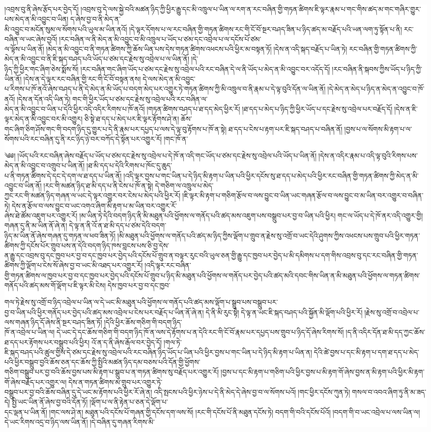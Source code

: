 །འབྲས་བུ་ནི་ཞེས་རྩོད་པར་བྱེད་དོ། །འབྲས་བུ་དེ་ལས་སྐྱེ་བའི་མཚན་ཉིད་ཀྱི་ཕྱིར་རྒྱུ་དང་མི་འཁྲུལ་པ་ཡིན་ལ་རག་ན་རང་བཞིན་གྱི་གཏན་ཚིགས་ཇི་ལྟར་རྣམ་པ་གང་གིས་ཚད་མ་གང་གཞིར་གྱུར་པས་མེད་ན་མི་འབྱུང་བ་ཡིན། ད་ཞེས་བྱ་བ་ནི་མེད་ན་  
མི་འབྱུང་བ་མངོན་སུམ་ལ་སོགས་པའི་ཡུལ་མ་ཡིན་ནའོ། །དེ་ལྟར་དོགས་པ་ལ་རང་བཞིན་གྱི་གཏན་ཚིགས་རང་གི་ངོ་བོ་སྔར་བཤད་ཟིན་པ་ཉིད་ཚད་མ་བརྗོད་པའི་ཡན་ལག་ཏུ་སྟོན་པ་ནི། རང་བཞིན་ལ་ཡང་ཞེས་བྱའོ། །རང་བཞིན་ལ་ནི་མེད་ན་མི་འབྱུང་བ་མི་འཁྲུལ་པ་ཡོད་པ་ཙམ་དང་འབྲེལ་པ་ལ་དངོས་པོ་ཙམ་  
ལ་ལྟོས་པ་ཡིན་ནོ། །མེད་ན་མི་འབྱུང་བ་ནི་གཏན་ཚིགས་ཀྱི་ཆོས་ཡིན་པས་དེས་གཏན་ཚིགས་འཕངས་པའི་ཕྱིར་མ་བསྟན་ཏོ། །དེས་ན་འདི་སྐད་བརྗོད་པ་ཡིན་ཏེ། རང་བཞིན་གྱི་གཏན་ཚིགས་ཀྱི་མེད་ན་མི་འབྱུང་བ་ནི་ཇི་སྐད་བཤད་པའི་ཡོད་པ་ཙམ་དང་རྗེས་སུ་འབྲེལ་པ་ལ་ཡིན་ནོ། །དེ་  
ཉིད་ཀྱི་ཕྱིར་གང་ཞིག་ཅེས་སྨོས་སོ། །རང་བཞིན་གང་ཞིག་ཡོད་པ་ཙམ་དང་རྗེས་སུ་འབྲེལ་པའི་རང་བཞིན་དེ་ལ་ནི་ཡོད་པ་མེད་ན་མི་འབྱུང་བར་འདོད་དོ། །རང་བཞིན་ནི་སྐབས་ཀྱིས་ཡོད་པ་ཉིད་ཀྱི་ཡིན་ནོ། །དེས་ན་དེ་ལྟར་རང་བཞིན་གྱི་རང་གི་ངོ་བོ་བསྟན་ནས། དེ་ལས་མེད་ན་མི་འབྱུང་  
པ་རིགས་པ་ཁོ་ནའོ་ཞེས་བཤད་པ་ནི་དེ་མེད་ན་མི་ཡོད་པ་བདག་མེད་པར་འགྱུར་ཏེ་གཏན་ཚིགས་ཀྱི་མི་འཁྲུལ་བ་ནི་རྣམ་པ་དེ་ལྟ་བུའི་དོན་ལ་ཡིན་ནོ། །དེ་མེད་ན་མེད་པ་ཉིད་ན་མེད་ན་འབྱུང་བ་ཁོ་ནའོ། །དེས་ན་དོན་འདི་ཡིན་ཏེ། གང་གི་ཕྱིར་ཡོད་པ་ཙམ་དང་རྗེས་སུ་འབྲེལ་པའི་རང་བཞིན་ལ་  
མེད་ན་མི་འབྱུང་བ་ཡིན་པ་དེའི་ཕྱིར་འདི་འདིར་རིགས་པ་ཁོ་ནའོ། །གཏན་ཚིགས་བཤད་པ་ཐ་དད་མེད་ཕྱིར་རོ། །ཐ་དད་པ་མེད་པ་ཉིད་ཀྱི་ཕྱིར་ཡོད་པ་དང་རྗེས་སུ་འབྲེལ་པར་བརྗོད་དོ། །དེས་ན་ཇི་ལྟར་མེད་ན་མི་འབྱུང་བར་མི་འགྱུར། ཅི་སྟེ་ཐ་དད་པ་མེད་པར་ཇི་ལྟར་རྟོགས་ཤེ་ན། ཆོས་  
གང་ཞིག་ཅིག་ཤོས་གང་གི་བདག་ཉིད་དུ་གྱུར་པ་དེ་ནི་རྣམ་པར་དཔྱད་པ་ལས་དེ་ལྟ་བུ་རྟོགས་པ་ཁོ་ན་སྟེ། ཐ་དད་པ་ངེས་པ་རྟག་པར་ཇི་སྐད་བཤད་པ་བཞིན་ནོ། །བྱས་པ་ལ་སོགས་མི་རྟག་པ་ལ་སོགས་པའི་རང་བཞིན་དུ་ནི་རང་ཉིད་ཉེ་བར་བཀོད་དེ་སྟོན་པར་འགྱུར་རོ། །གང་ཁོ་ན་  
  
༄༅། །ཡོད་པའི་རང་བཞིན་ཞེས་བརྗོད་པ་ཡོད་པ་ཙམ་དང་རྗེས་སུ་འབྲེལ་པ་དེ་ཁོ་ན་འདི་གང་ཡོད་པ་ཙམ་དང་རྗེས་སུ་འབྲེལ་པའི་ཡོད་པ་ཡིན་ནོ། །དེས་ན་འདིར་རྣམ་པ་འདི་ལྟ་བུའི་རིགས་པས་མེད་ན་མི་འབྱུང་བ་འགྲུབ་པ་ཡིན་ནོ། །ཐ་མི་དད་པ་དེའི་རིགས་པ་ཁོང་དུ་ཆུད་  
པ་ནི་གཏན་ཚིགས་དེ་དང་དེ་དག་ལ་ཐ་དད་པ་ཡིན་ནོ། །འདི་ལྟར་བྱས་པ་གང་ཡིན་པ་དེ་ཉིད་མི་རྟག་པ་ཡིན་པའི་ཕྱིར་དངོས་སུ་ཐ་དད་པ་མེད་པའི་ཕྱིར་རང་བཞིན་གྱི་གཏན་ཚིགས་ཀྱི་མེད་ན་མི་འབྱུང་བ་ཡིན་ནོ། །རང་གི་མཚན་ཉིད་ཐ་མི་དད་པ་ནི་ངེས་པ་ཁོ་ན་སྟེ། དེ་གཅིག་ལ་འཁྲུལ་པ་མེད་  
ཀྱང་རང་གི་མཚན་ཉིད་གཞན་ལ་ཡང་དེ་ལྟར་འགྱུར་བར་ངེས་པ་མེད་པའི་ཕྱིར་རོ། །ཇི་ལྟར་མི་རྟག་པ་གཅིག་རྩོལ་བ་ལས་བྱུང་བ་ཡིན་ཡང་གཞན་རྩོལ་བ་ལས་བྱུང་བ་མ་ཡིན་བར་འགྱུར་བ་བཞིན་ཏེ། དེས་ན་རྩོལ་བ་ལས་བྱུང་བ་ཡང་འགའ་ཞིག་མི་རྟག་པ་མ་ཡིན་བར་འགྱུར་རོ་  
ཞེས་ཐེ་ཚོམ་འཇུག་པར་འགྱུར་རོ། །མ་ཡིན་ཏེ་དེའི་བདག་ཉིད་ནི་མི་མཐུན་པའི་ཕྱོགས་ལ་གནོད་པའི་ཚད་མས་འཇུག་པས་བསྒྲུབ་པར་བྱ་བ་ཡིན་པའི་ཕྱིར། གང་ལ་ཡོད་པ་དེ་ཁོ་ནར་འདི་འགྱུར་གྱི། གཞན་དུ་ནི་མ་ཡིན་ནོ་ཞེ་ན། དེ་ལྟ་ན་ནི་འོ་ན་ཐ་མི་དད་པ་ཙམ་དེའི་བདག་  
ཉིད་མ་ཡིན་ནོ་ཞེས་གཞན་དུ་གཏན་ལ་ཕབ་ཟིན་ཏོ། །མི་མཐུན་པའི་ཕྱོགས་ལ་གནོད་པའི་ཚད་མ་ཉིད་ཀྱིས་ལྡོག་པ་གྲུབ་ན་རྗེས་སུ་འགྲོ་བ་ཡང་དེའི་ཤུགས་ཀྱིས་འཕངས་པས་གྲུབ་པའི་ཕྱིར་གཏན་ཚིགས་ཀྱི་དངོས་པོར་གྲུབ་པས་ན་དེའི་བདག་ཉིད་ཁས་བླངས་པས་ཅི་བྱ་དེས་  
ན་རྒྱུ་དང་འབྲས་བུ་དང་ཁྱབ་པར་བྱ་བ་དང་ཁྱབ་པར་བྱེད་པའི་དངོས་པོ་གྲུབ་ན་བལྟར་རུང་བའི་ཡུལ་ཅན་གྱི་རྒྱུ་དང་ཁྱབ་པར་བྱེད་པ་མི་དམིགས་པ་དག་གིས་འབྲས་བུ་དང་རང་བཞིན་གྱི་གཏན་ཚིགས་ཀྱི་ལྡོག་པ་ངེས་སོ་ཞེས་བྱ་བ་ཡང་མི་འཐད་པར་འགྱུར་རོ། །འདི་ལྟར་རང་བཞིན་  
གྱི་གཏན་ཚིགས་ལ་ཁྱབ་པར་བྱ་བ་དང་ཁྱབ་པར་བྱེད་པའི་དངོས་པོ་གྲུབ་པ་ཉིད་མི་མཐུན་པའི་ཕྱོགས་ལ་གནོད་པར་བྱེད་པའི་ཚད་མའི་དབང་གིས་ཡིན་ན་མི་མཐུན་པའི་ཕྱོགས་ལ་གཏན་ཚིགས་གནོད་པའི་ཚད་མས་གོ་ལྡོག་པ་ཇི་ལྟར་མི་ངེས། དེས་ཁྱབ་པར་བྱ་བ་དང་ཁྱབ་  
  
གལ་ཏེ་རྗེས་སུ་འགྲོ་བ་ཉིད་འབྲེལ་པ་ཡིན་ལ་དེ་ཡང་མི་མཐུན་པའི་ཕྱོགས་ལ་གནོད་པའི་ཚད་མས་ལྡོག་པ་སྒྲུབ་པས་བསྒྲུབ་པར་  
བྱ་བ་ཡིན་པའི་ཕྱིར་གནོད་པར་བྱེད་པའི་ཚད་མས་འབྲེལ་པ་ངེས་པར་བརྗོད་པ་ཡིན་ནོ་ཞེ་ན། དེ་ནི་མི་རུང་སྟེ། དེ་ལྟ་ན་ཡང་ཇི་སྐད་བཤད་པའི་སྐྱོན་མི་ལྡོག་པའི་ཕྱིར་རོ། །རྗེས་སུ་འགྲོ་བ་འབྲེལ་པ་ལས་གཞན་ཉིད་དོ་ཞེས་ནི་སྔར་བཤད་ཟིན་ཏོ། །དེའི་ཕྱིར་ཆོས་གཅིག་གི་བདག་ཉིད་  
ཁོ་ན་འབྲེལ་པ་ཡིན་ལ། དེ་ཡང་དེ་དང་ཆོས་གཅིག་གི་བདག་ཉིད་ཁོ་ན་ལས་དེ་རྟོགས་པ་ན་དེའི་རང་གི་ངོ་བོ་རྣམ་པར་དཔྱད་པས་གྲུབ་པ་ཉིད་དོ་ཞེས་རིགས་སོ། །ད་ནི་འདིར་དོན་ཐ་མི་དད་ཀྱང་ཆོས་ཐ་དད་པར་རྟོགས་པར་བསྒྲུབ་པའི་ཕྱིར། འོ་ན་ད་ནི་ཞེས་རྒོལ་བར་བྱེད་དོ། །གལ་ཏེ་  
ཇི་སྐད་བཤད་པའི་ཚུལ་གྱིས་དེ་ཙམ་དང་རྗེས་སུ་འབྲེལ་པའི་རང་བཞིན་ཉིད་ཡོད་པ་ཡིན་པའི་ཕྱིར་བྱས་པ་གང་ཡིན་པ་དེ་ཉིད་མི་རྟག་པ་ཡིན་ན། དེའི་ཚེ་བྱས་པ་དང་མི་རྟག་པ་དག་ཐ་དད་པ་མེད་པའི་ཕྱིར་བསྒྲུབ་བྱའི་ཆོས་ཅན་དང་ཆོས་ཀྱི་སྤྱིའི་མཚན་ཉིད་དམ་བཅས་པའི་དོན་གྱི་ཕྱོགས་  
གཅིག་བསྒྲུབ་པར་བྱ་བའི་ཆོས་བྱས་པས་མི་རྟག་པ་སྒྲུབ་པ་ན་གཏན་ཚིགས་སུ་བརྗོད་པར་འགྱུར་རོ། །བྱས་པ་དང་མི་རྟག་པ་གཅིག་པའི་ཕྱིར་བྱས་པ་མི་རྟག་གོ་ཞེས་བྱས་ན་མི་རྟག་པའི་ཕྱིར་མི་རྟག་གོ་ཞེས་བརྗོད་པར་འགྱུར་ལ། དེས་ན་གཏན་ཚིགས་མ་གྲུབ་པར་འགྱུར་ཏེ་  
བསྒྲུབ་པར་བྱ་བའི་ཆོས་བཞིན་དུ་དེ་ཡང་མ་རྟོགས་པའི་ཕྱིར་རོ་ཞེ་ན། འདི་སྤངས་པའི་ཕྱིར་ཉེས་པ་དེ་ནི་མེད་དེ་ཞེས་བྱ་བ་ལ་སོགས་པའོ། །གང་ཕྱིར་དངོས་ཀུན་ཏེ། གསལ་བ་འབའ་ཞིག་ཏུ་ནི་མ་ཟད་དེ། སྤྱི་ཡང་ཡིན་ནོ་ཞེས་བྱ་བའི་དོན་ཏོ། །ལྡོག་པ་ལ་ནི་རྟེན་པ་ཅན་དེ་ལྡོག་པ་  
དང་ལྡན་པ་ཡིན་ནོ། །གང་ལས་ཤེ་ན། མཐུན་པའི་དངོས་པོ་གཞན་གྱི་དངོས་དག་ལས་སོ། །རང་གི་དངོས་པོ་ནི་མཐུན་དངོས་ཏེ། བདག་གི་བའི་དངོས་པོའོ། །བདག་གི་བ་ཡང་འབྲེལ་པ་ལས་ཡིན་ལ། དེ་ཡང་རིགས་འདྲ་བ་ཉིད་ལས་ཡིན་ནོ། །དེ་བཞིན་དུ་གཞན་རིགས་མི་  
  